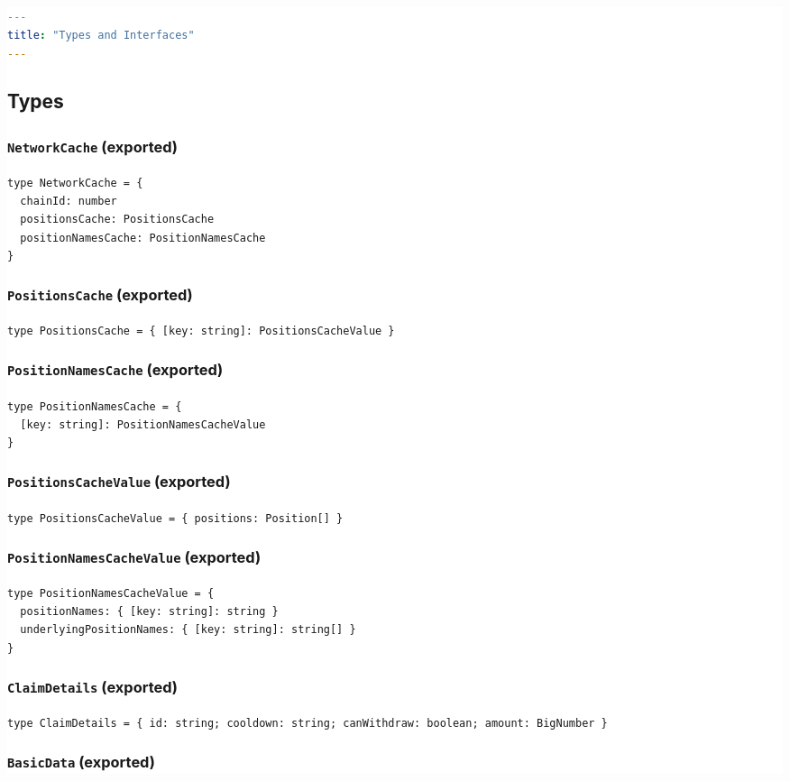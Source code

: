 ```yaml
---
title: "Types and Interfaces"
---
```


## Types

### `NetworkCache` (exported)

```
type NetworkCache = {
  chainId: number
  positionsCache: PositionsCache
  positionNamesCache: PositionNamesCache
}
```

### `PositionsCache` (exported)

```
type PositionsCache = { [key: string]: PositionsCacheValue }
```

### `PositionNamesCache` (exported)

```
type PositionNamesCache = {
  [key: string]: PositionNamesCacheValue
}
```

### `PositionsCacheValue` (exported)

```
type PositionsCacheValue = { positions: Position[] }
```

### `PositionNamesCacheValue` (exported)

```
type PositionNamesCacheValue = {
  positionNames: { [key: string]: string }
  underlyingPositionNames: { [key: string]: string[] }
}
```

### `ClaimDetails` (exported)

```
type ClaimDetails = { id: string; cooldown: string; canWithdraw: boolean; amount: BigNumber }
```

### `BasicData` (exported)
